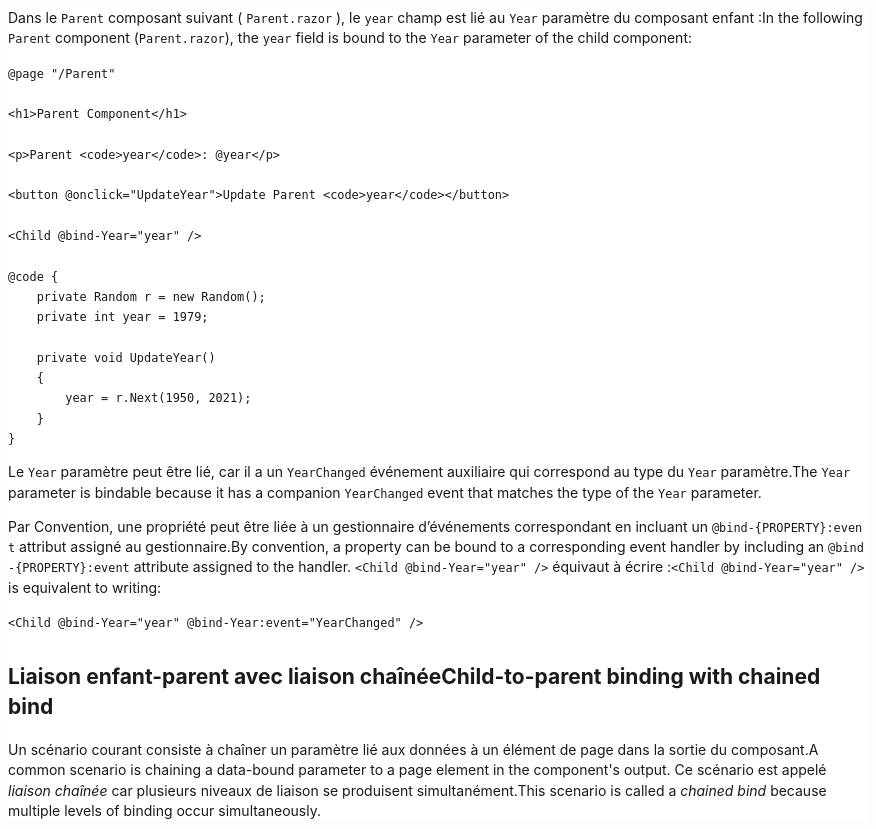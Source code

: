 <span data-ttu-id="d8f59-161">Dans le `Parent` composant suivant ( `Parent.razor` ), le `year` champ est lié au `Year` paramètre du composant enfant :</span><span class="sxs-lookup"><span data-stu-id="d8f59-161">In the following `Parent` component (`Parent.razor`), the `year` field is bound to the `Year` parameter of the child component:</span></span>

```razor
@page "/Parent"

<h1>Parent Component</h1>

<p>Parent <code>year</code>: @year</p>

<button @onclick="UpdateYear">Update Parent <code>year</code></button>

<Child @bind-Year="year" />

@code {
    private Random r = new Random();
    private int year = 1979;

    private void UpdateYear()
    {
        year = r.Next(1950, 2021);
    }
}
```

<span data-ttu-id="d8f59-162">Le `Year` paramètre peut être lié, car il a un `YearChanged` événement auxiliaire qui correspond au type du `Year` paramètre.</span><span class="sxs-lookup"><span data-stu-id="d8f59-162">The `Year` parameter is bindable because it has a companion `YearChanged` event that matches the type of the `Year` parameter.</span></span>

<span data-ttu-id="d8f59-163">Par Convention, une propriété peut être liée à un gestionnaire d’événements correspondant en incluant un `@bind-{PROPERTY}:event` attribut assigné au gestionnaire.</span><span class="sxs-lookup"><span data-stu-id="d8f59-163">By convention, a property can be bound to a corresponding event handler by including an `@bind-{PROPERTY}:event` attribute assigned to the handler.</span></span> <span data-ttu-id="d8f59-164">`<Child @bind-Year="year" />` équivaut à écrire :</span><span class="sxs-lookup"><span data-stu-id="d8f59-164">`<Child @bind-Year="year" />` is equivalent to writing:</span></span>

```razor
<Child @bind-Year="year" @bind-Year:event="YearChanged" />
```

## <a name="child-to-parent-binding-with-chained-bind"></a><span data-ttu-id="d8f59-165">Liaison enfant-parent avec liaison chaînée</span><span class="sxs-lookup"><span data-stu-id="d8f59-165">Child-to-parent binding with chained bind</span></span>

<span data-ttu-id="d8f59-166">Un scénario courant consiste à chaîner un paramètre lié aux données à un élément de page dans la sortie du composant.</span><span class="sxs-lookup"><span data-stu-id="d8f59-166">A common scenario is chaining a data-bound parameter to a page element in the component's output.</span></span> <span data-ttu-id="d8f59-167">Ce scénario est appelé *liaison chaînée* car plusieurs niveaux de liaison se produisent simultanément.</span><span class="sxs-lookup"><span data-stu-id="d8f59-167">This scenario is called a *chained bind* because multiple levels of binding occur simultaneously.</span></span>

